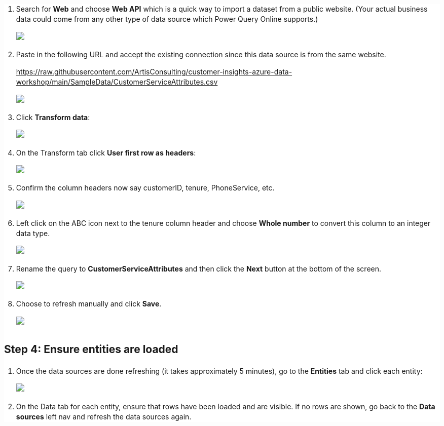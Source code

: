 1. Search for **Web** and choose **Web API** which is a quick way to import a
    dataset from a public website. (Your actual business data could come
    from any other type of data source which Power Query Online supports.)

    ![](images/lab01/media/image5.png)

1.  Paste in the following URL and accept the existing connection since this data source is from the same
    website.

    <https://raw.githubusercontent.com/ArtisConsulting/customer-insights-azure-data-workshop/main/SampleData/CustomerServiceAttributes.csv>

    ![](images/lab01/media/image14.png)

1.  Click **Transform data**:

    ![](images/lab01/media/image15.png)

1.  On the Transform tab click **User first row as headers**:

    ![](images/lab01/media/image16.png)

1.  Confirm the column headers now say customerID, tenure, PhoneService,
    etc.

    ![](images/lab01/media/image17.png)

1.  Left click on the ABC icon next to the tenure column header and choose
    **Whole number** to convert this column to an integer data type.

    ![](images/lab01/media/image18.png)

1.  Rename the query to **CustomerServiceAttributes** and then click the
    **Next** button at the bottom of the screen.

    ![](images/lab01/media/image19.png)

1.  Choose to refresh manually and click **Save**.

    ![](images/lab01/media/image20.png)


## Step 4: Ensure entities are loaded

1.  Once the data sources are done refreshing (it takes approximately 5
    minutes), go to the **Entities** tab and click each entity:

    ![](images/lab01/media/image21.png)

1.  On the Data tab for each entity, ensure that rows have been loaded and
    are visible. If no rows are shown, go back to the **Data sources** left
    nav and refresh the data sources again.
